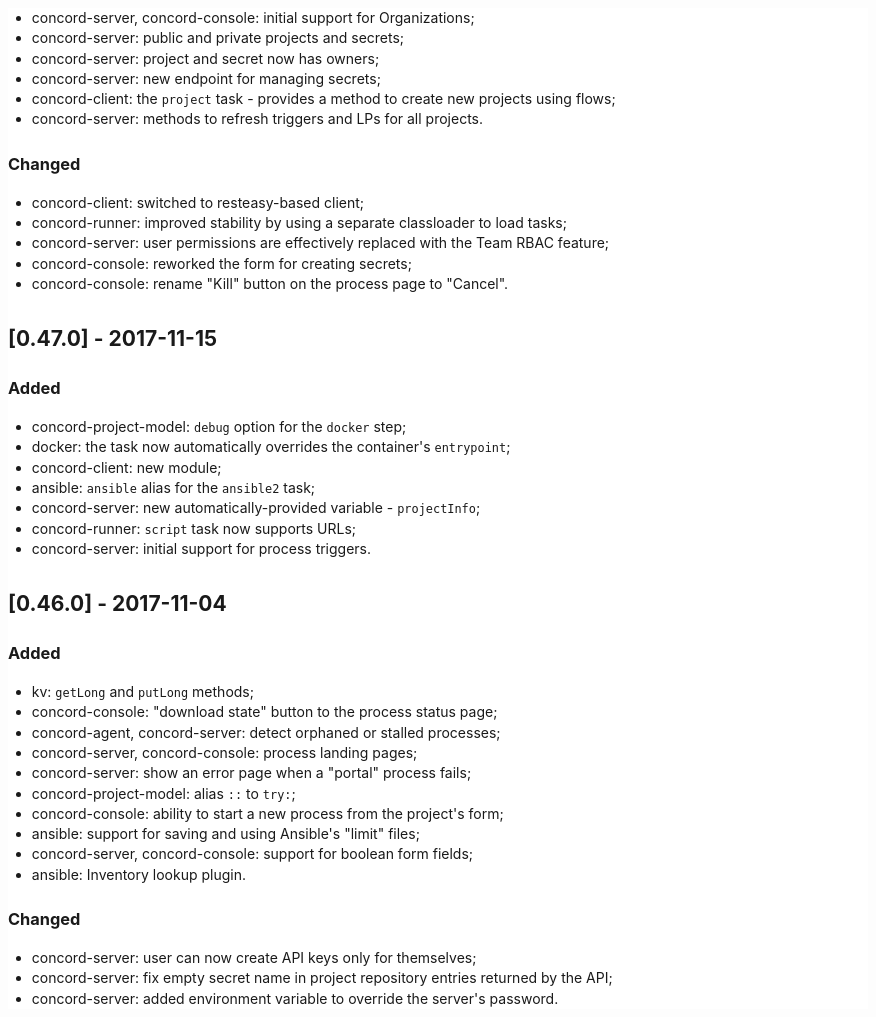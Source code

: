 - concord-server, concord-console: initial support for Organizations;
- concord-server: public and private projects and secrets;
- concord-server: project and secret now has owners;
- concord-server: new endpoint for managing secrets;
- concord-client: the `project` task - provides a method to create
new projects using flows;
- concord-server: methods to refresh triggers and LPs for all
projects.

### Changed

- concord-client: switched to resteasy-based client;
- concord-runner: improved stability by using a separate classloader
to load tasks;
- concord-server: user permissions are effectively replaced with the
Team RBAC feature;
- concord-console: reworked the form for creating secrets;
- concord-console: rename "Kill" button on the process page to
"Cancel".



## [0.47.0] - 2017-11-15

### Added

- concord-project-model: `debug` option for the `docker` step;
- docker: the task now automatically overrides the container's
`entrypoint`;
- concord-client: new module;
- ansible: `ansible` alias for the `ansible2` task; 
- concord-server: new automatically-provided
variable - `projectInfo`;
- concord-runner: `script` task now supports URLs;
- concord-server: initial support for process triggers.



## [0.46.0] - 2017-11-04

### Added

- kv: `getLong` and `putLong` methods;
- concord-console: "download state" button to the process status
page;  
- concord-agent, concord-server: detect orphaned or stalled
processes;
- concord-server, concord-console: process landing pages;
- concord-server: show an error page when a "portal" process fails;
- concord-project-model: alias `::` to `try:`;
- concord-console: ability to start a new process from the project's
form;
- ansible: support for saving and using Ansible's "limit" files;
- concord-server, concord-console: support for boolean form fields;
- ansible: Inventory lookup plugin.

### Changed

- concord-server: user can now create API keys only for themselves;
- concord-server: fix empty secret name in project repository
entries returned by the API;
- concord-server: added environment variable to override the
server's password.


